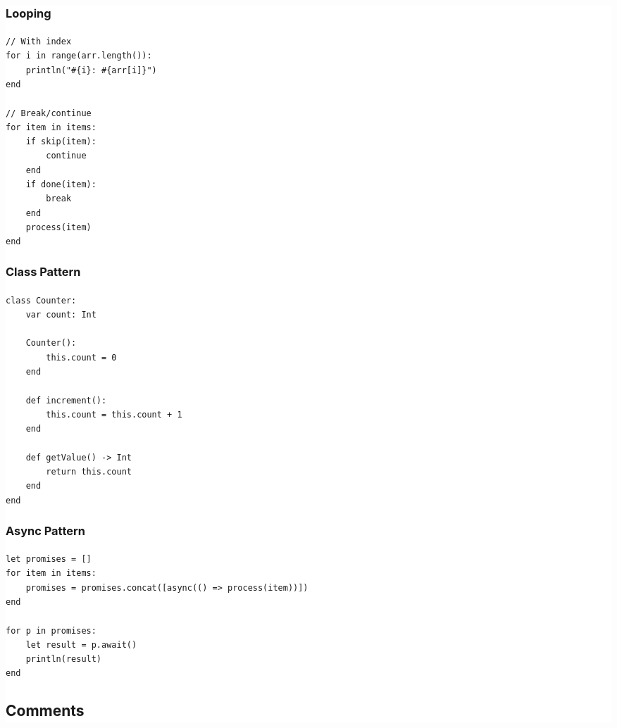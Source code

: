 ### Looping
```pf
// With index
for i in range(arr.length()):
    println("#{i}: #{arr[i]}")
end

// Break/continue
for item in items:
    if skip(item):
        continue
    end
    if done(item):
        break
    end
    process(item)
end
```

### Class Pattern
```pf
class Counter:
    var count: Int
    
    Counter():
        this.count = 0
    end
    
    def increment():
        this.count = this.count + 1
    end
    
    def getValue() -> Int
        return this.count
    end
end
```

### Async Pattern
```pf
let promises = []
for item in items:
    promises = promises.concat([async(() => process(item))])
end

for p in promises:
    let result = p.await()
    println(result)
end
```

## Comments
